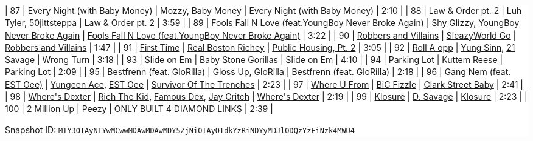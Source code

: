 | 87 | [Every Night \(with Baby Money\)](https://open.spotify.com/track/7q1pTqYaDoDiRVIoejwaI9) | [Mozzy](https://open.spotify.com/artist/4AA474G2hRfrHyGrfyDseO), [Baby Money](https://open.spotify.com/artist/1AMm82jgWgkDpczxW5DMjn) | [Every Night \(with Baby Money\)](https://open.spotify.com/album/5hg0NN87i3dGPpVQFOoN9f) | 2:10 |
| 88 | [Law & Order pt\. 2](https://open.spotify.com/track/0EhR86E9VVSzG0LdEer4lF) | [Luh Tyler](https://open.spotify.com/artist/1K15GRZZATsCJyGJ4bYiEz), [50jittsteppa](https://open.spotify.com/artist/66SnTS1LSlpzHDr738sLJf) | [Law & Order pt\. 2](https://open.spotify.com/album/4u1rHyPBNxoyvCG93RKJOM) | 3:59 |
| 89 | [Fools Fall N Love \(feat.YoungBoy Never Broke Again\)](https://open.spotify.com/track/0SflkMqNJi87xQnbfOcZ36) | [Shy Glizzy](https://open.spotify.com/artist/1DvtabXAjfrMihPP6JQdHs), [YoungBoy Never Broke Again](https://open.spotify.com/artist/7wlFDEWiM5OoIAt8RSli8b) | [Fools Fall N Love \(feat.YoungBoy Never Broke Again\)](https://open.spotify.com/album/0ltJlAUpxDZunfWQmFFrMp) | 3:22 |
| 90 | [Robbers and Villains](https://open.spotify.com/track/5ZhrQbLQU0ALDslxXqs3yl) | [SleazyWorld Go](https://open.spotify.com/artist/7FOQfJbC3e4GNoheojERnF) | [Robbers and Villains](https://open.spotify.com/album/7iXLTSsI9Vo6mH57JhIU7Z) | 1:47 |
| 91 | [First Time](https://open.spotify.com/track/2LWeSrNPOceNtiGecWLLoe) | [Real Boston Richey](https://open.spotify.com/artist/1iwUuIOKYjV7SKIg27v4zi) | [Public Housing, Pt\. 2](https://open.spotify.com/album/6HgjCMe3yei1aus3qyUDSI) | 3:05 |
| 92 | [Roll A opp](https://open.spotify.com/track/0KaFKWa8WC39FE7EPJL6Ld) | [Yung Sinn](https://open.spotify.com/artist/6LAFFVSbnH98HCIvehSG6c), [21 Savage](https://open.spotify.com/artist/1URnnhqYAYcrqrcwql10ft) | [Wrong Turn](https://open.spotify.com/album/6R53JypupsRdvmAjgN0fqQ) | 3:18 |
| 93 | [Slide on Em](https://open.spotify.com/track/6GVsHIiHLDscRRS8d9T2Ya) | [Baby Stone Gorillas](https://open.spotify.com/artist/0jAP1TzUaPmRmcB5j1FMs3) | [Slide on Em](https://open.spotify.com/album/1yI7bavq7KIEJbZRRsAadg) | 4:10 |
| 94 | [Parking Lot](https://open.spotify.com/track/2DhGDCZoUjyTyDh4SEXh8K) | [Kuttem Reese](https://open.spotify.com/artist/23vk8FQSjesEtpErniqki4) | [Parking Lot](https://open.spotify.com/album/2vUUncji6W1GanfV2pHJKb) | 2:09 |
| 95 | [Bestfrenn \(feat\. GloRilla\)](https://open.spotify.com/track/2c8XhH3CD3Ztja2MIBxILf) | [Gloss Up](https://open.spotify.com/artist/7eDFwYpqsAROCZibWYr5C1), [GloRilla](https://open.spotify.com/artist/2qoQgPAilErOKCwE2Y8wOG) | [Bestfrenn \(feat\. GloRilla\)](https://open.spotify.com/album/2PH99JWwjb865QK15qvO0m) | 2:18 |
| 96 | [Gang Nem \(feat\. EST Gee\)](https://open.spotify.com/track/6t4OP550372zgiAof928AR) | [Yungeen Ace](https://open.spotify.com/artist/7hj7ffJe6UkF1gsMpuweSI), [EST Gee](https://open.spotify.com/artist/4FlG0V0jhLO4qGpayFOphj) | [Survivor Of The Trenches](https://open.spotify.com/album/41HpilA0zyDdHoAYhS9V13) | 2:23 |
| 97 | [Where U From](https://open.spotify.com/track/7La3vkQJ8Jb5CyuymXFNTR) | [BiC Fizzle](https://open.spotify.com/artist/55zZKMiLQNwu6unkKc8J4y) | [Clark Street Baby](https://open.spotify.com/album/0IIx3duVO5PY0gdAelTann) | 2:41 |
| 98 | [Where's Dexter](https://open.spotify.com/track/0w3eAG8vNPSulwDOR1Th9F) | [Rich The Kid](https://open.spotify.com/artist/1pPmIToKXyGdsCF6LmqLmI), [Famous Dex](https://open.spotify.com/artist/0WOxhx4hikIsyF3CRPLC8W), [Jay Critch](https://open.spotify.com/artist/6Av6GMCOznZIlHuNcBWgf4) | [Where's Dexter](https://open.spotify.com/album/2huut23qggNR8NlsTpmn5q) | 2:19 |
| 99 | [Klosure](https://open.spotify.com/track/5JWemdcN2Tzdy1ElYYvSqM) | [D\. Savage](https://open.spotify.com/artist/6FqXAd1hQl7vVdIQ3hhtgc) | [Klosure](https://open.spotify.com/album/63tXsoUXzz63htNEK19MRT) | 2:23 |
| 100 | [2 Million Up](https://open.spotify.com/track/5JS1gz9zP4GTy0LZYvSeUK) | [Peezy](https://open.spotify.com/artist/6lOaHNmL3l3hKDGNf0egfs) | [ONLY BUILT 4 DIAMOND LINKS](https://open.spotify.com/album/3s4uzffoGode9dbtELaVEp) | 2:39 |

Snapshot ID: `MTY3OTAyNTYwMCwwMDAwMDAwMDY5ZjNiOTAyOTdkYzRiNDYyMDJlODQzYzFiNzk4MWU4`
